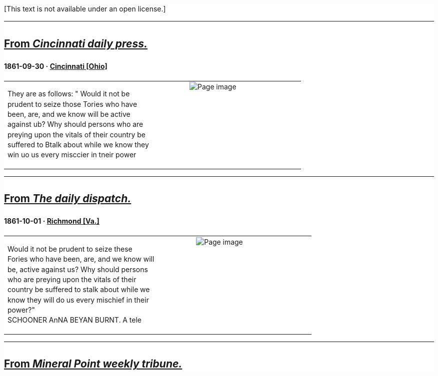 [This text is not available under an open license.]

---

## [From _Cincinnati daily press._](https://www.loc.gov/resource/sn84028745/1861-09-30/ed-1/?sp=4)

#### 1861-09-30 &middot; [Cincinnati [Ohio]](http://dbpedia.org/resource/Cincinnati)

<table style="width: 100%;"><tr><td style="width: 50%">

  
They are as follows: &quot; Would it not be  
prudent to seize those Tories who have  
been, are, and we know will be active  
against ub? Why should persons who are  
preying upon the vitals of their country be  
suffered to Btalk about while we know they  
win uo us every misccier in tneir power 
</td><td style="width: 50%; max-height: 75%; margin: auto; display: block;">
<img alt="Page image" src="https://tile.loc.gov/image-services/iiif/service:ndnp:ohi:batch_ohi_guildenstern_ver01:data:sn84028745:00280775320:1861093001:0133/pct:46.855688840421664,80.05602240896359,12.03198836786623,3.3893557422969187/!600,600/0/default.jpg"/>
</td>
</tr></table>

---

## [From _The daily dispatch._](https://www.loc.gov/resource/sn84024738/1861-10-01/ed-1/?sp=1)

#### 1861-10-01 &middot; [Richmond [Va.]](http://dbpedia.org/resource/Richmond%2C_Virginia)

<table style="width: 100%;"><tr><td style="width: 50%">

  
Would it not be prudent to seize these  
Fories who have been, are, and we know will  
be, active against us? Why should persons  
who are preying upon the vitals of their  
country be suffered to stalk about while we  
know they will do us every mischief in their  
power?&quot;  
SCHOONER AnNA BEYAN BURNT. A tele
</td><td style="width: 50%; max-height: 75%; margin: auto; display: block;">
<img alt="Page image" src="https://tile.loc.gov/image-services/iiif/service:ndnp:vi:batch_vi_johnhenry_ver01:data:sn84024738:00280778059:1861100101:0319/pct:79.85857108022434,52.12375458835868,12.694464764691539,3.3210977101905264/!600,600/0/default.jpg"/>
</td>
</tr></table>

---

## [From _Mineral Point weekly tribune._](https://www.loc.gov/resource/sn86086769/1861-10-01/ed-1/?sp=2)
